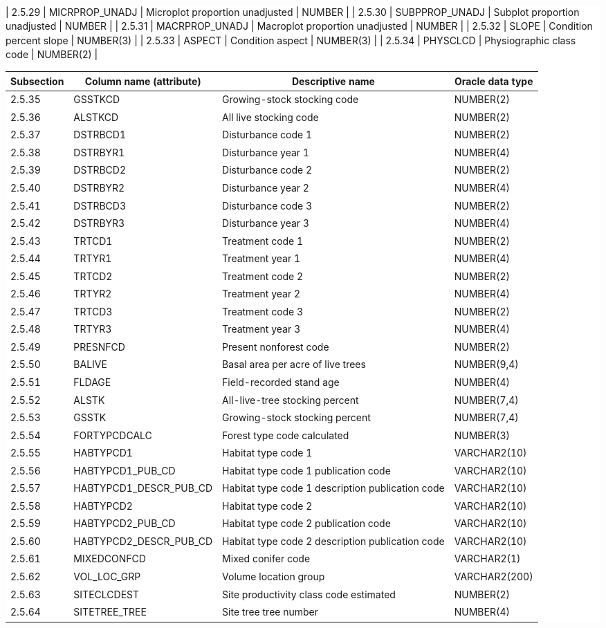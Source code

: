 | 2.5.29       | MICRPROP_UNADJ            | Microplot proportion unadjusted  | NUMBER             |
| 2.5.30       | SUBPPROP_UNADJ            | Subplot proportion unadjusted    | NUMBER             |
| 2.5.31       | MACRPROP_UNADJ            | Macroplot proportion unadjusted  | NUMBER             |
| 2.5.32       | SLOPE                     | Condition percent slope          | NUMBER(3)          |
| 2.5.33       | ASPECT                    | Condition aspect                 | NUMBER(3)          |
| 2.5.34       | PHYSCLCD                  | Physiographic class code         | NUMBER(2)          |

| Subsection   | Column name (attribute)   | Descriptive name                                 | Oracle data type   |
|--------------|---------------------------|--------------------------------------------------|--------------------|
| 2.5.35       | GSSTKCD                   | Growing-stock stocking code                      | NUMBER(2)          |
| 2.5.36       | ALSTKCD                   | All live stocking code                           | NUMBER(2)          |
| 2.5.37       | DSTRBCD1                  | Disturbance code 1                               | NUMBER(2)          |
| 2.5.38       | DSTRBYR1                  | Disturbance year 1                               | NUMBER(4)          |
| 2.5.39       | DSTRBCD2                  | Disturbance code 2                               | NUMBER(2)          |
| 2.5.40       | DSTRBYR2                  | Disturbance year 2                               | NUMBER(4)          |
| 2.5.41       | DSTRBCD3                  | Disturbance code 3                               | NUMBER(2)          |
| 2.5.42       | DSTRBYR3                  | Disturbance year 3                               | NUMBER(4)          |
| 2.5.43       | TRTCD1                    | Treatment code 1                                 | NUMBER(2)          |
| 2.5.44       | TRTYR1                    | Treatment year 1                                 | NUMBER(4)          |
| 2.5.45       | TRTCD2                    | Treatment code 2                                 | NUMBER(2)          |
| 2.5.46       | TRTYR2                    | Treatment year 2                                 | NUMBER(4)          |
| 2.5.47       | TRTCD3                    | Treatment code 3                                 | NUMBER(2)          |
| 2.5.48       | TRTYR3                    | Treatment year 3                                 | NUMBER(4)          |
| 2.5.49       | PRESNFCD                  | Present nonforest code                           | NUMBER(2)          |
| 2.5.50       | BALIVE                    | Basal area per acre of live trees                | NUMBER(9,4)        |
| 2.5.51       | FLDAGE                    | Field-recorded stand age                         | NUMBER(4)          |
| 2.5.52       | ALSTK                     | All-live-tree stocking percent                   | NUMBER(7,4)        |
| 2.5.53       | GSSTK                     | Growing-stock stocking percent                   | NUMBER(7,4)        |
| 2.5.54       | FORTYPCDCALC              | Forest type code calculated                      | NUMBER(3)          |
| 2.5.55       | HABTYPCD1                 | Habitat type code 1                              | VARCHAR2(10)       |
| 2.5.56       | HABTYPCD1_PUB_CD          | Habitat type code 1 publication code             | VARCHAR2(10)       |
| 2.5.57       | HABTYPCD1_DESCR_PUB_CD    | Habitat type code 1 description publication code | VARCHAR2(10)       |
| 2.5.58       | HABTYPCD2                 | Habitat type code 2                              | VARCHAR2(10)       |
| 2.5.59       | HABTYPCD2_PUB_CD          | Habitat type code 2 publication code             | VARCHAR2(10)       |
| 2.5.60       | HABTYPCD2_DESCR_PUB_CD    | Habitat type code 2 description publication code | VARCHAR2(10)       |
| 2.5.61       | MIXEDCONFCD               | Mixed conifer code                               | VARCHAR2(1)        |
| 2.5.62       | VOL_LOC_GRP               | Volume location group                            | VARCHAR2(200)      |
| 2.5.63       | SITECLCDEST               | Site productivity class code estimated           | NUMBER(2)          |
| 2.5.64       | SITETREE_TREE             | Site tree tree number                            | NUMBER(4)          |